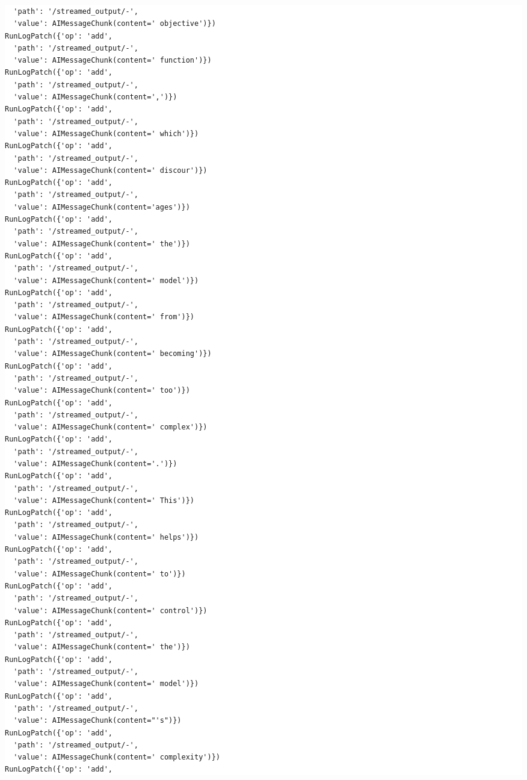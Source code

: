 ```output
  'path': '/streamed_output/-',
  'value': AIMessageChunk(content=' objective')})
RunLogPatch({'op': 'add',
  'path': '/streamed_output/-',
  'value': AIMessageChunk(content=' function')})
RunLogPatch({'op': 'add',
  'path': '/streamed_output/-',
  'value': AIMessageChunk(content=',')})
RunLogPatch({'op': 'add',
  'path': '/streamed_output/-',
  'value': AIMessageChunk(content=' which')})
RunLogPatch({'op': 'add',
  'path': '/streamed_output/-',
  'value': AIMessageChunk(content=' discour')})
RunLogPatch({'op': 'add',
  'path': '/streamed_output/-',
  'value': AIMessageChunk(content='ages')})
RunLogPatch({'op': 'add',
  'path': '/streamed_output/-',
  'value': AIMessageChunk(content=' the')})
RunLogPatch({'op': 'add',
  'path': '/streamed_output/-',
  'value': AIMessageChunk(content=' model')})
RunLogPatch({'op': 'add',
  'path': '/streamed_output/-',
  'value': AIMessageChunk(content=' from')})
RunLogPatch({'op': 'add',
  'path': '/streamed_output/-',
  'value': AIMessageChunk(content=' becoming')})
RunLogPatch({'op': 'add',
  'path': '/streamed_output/-',
  'value': AIMessageChunk(content=' too')})
RunLogPatch({'op': 'add',
  'path': '/streamed_output/-',
  'value': AIMessageChunk(content=' complex')})
RunLogPatch({'op': 'add',
  'path': '/streamed_output/-',
  'value': AIMessageChunk(content='.')})
RunLogPatch({'op': 'add',
  'path': '/streamed_output/-',
  'value': AIMessageChunk(content=' This')})
RunLogPatch({'op': 'add',
  'path': '/streamed_output/-',
  'value': AIMessageChunk(content=' helps')})
RunLogPatch({'op': 'add',
  'path': '/streamed_output/-',
  'value': AIMessageChunk(content=' to')})
RunLogPatch({'op': 'add',
  'path': '/streamed_output/-',
  'value': AIMessageChunk(content=' control')})
RunLogPatch({'op': 'add',
  'path': '/streamed_output/-',
  'value': AIMessageChunk(content=' the')})
RunLogPatch({'op': 'add',
  'path': '/streamed_output/-',
  'value': AIMessageChunk(content=' model')})
RunLogPatch({'op': 'add',
  'path': '/streamed_output/-',
  'value': AIMessageChunk(content="'s")})
RunLogPatch({'op': 'add',
  'path': '/streamed_output/-',
  'value': AIMessageChunk(content=' complexity')})
RunLogPatch({'op': 'add',
```